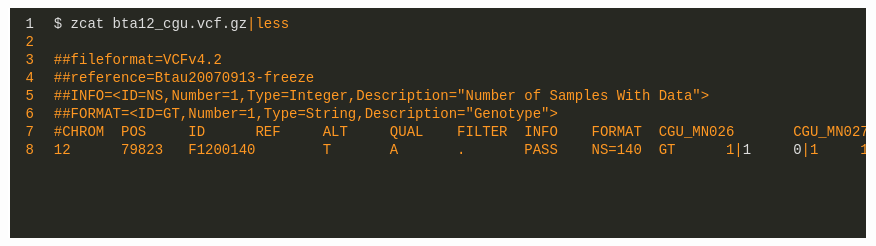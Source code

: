 <pre style="font-size: inherit; color: inherit; line-height: inherit; margin: 0px; padding: 0px;"><code class="hljs ruby" style="overflow-wrap: break-word; margin: 0px 2px; line-height: 18px; font-size: 14px; font-weight: normal; word-spacing: 0px; letter-spacing: 0px; font-family: Consolas, Inconsolata, Courier, monospace; border-radius: 0px; overflow-x: auto; padding: 0.5em; background: rgb(39, 40, 34); color: rgb(221, 221, 221); white-space: pre !important; word-wrap: normal !important; word-break: normal !important; overflow: auto !important; display: -webkit-box !important;"><span class="linenum hljs-number" style="font-size: inherit; color: inherit; line-height: inherit; margin: 0px; padding: 0px; padding-right: 20px; word-spacing: 0px; word-wrap: inherit !important; word-break: inherit !important;"> 1</span>$&nbsp;zcat&nbsp;bta12_cgu.vcf.gz<span class="hljs-params" style="font-size: inherit; line-height: inherit; margin: 0px; padding: 0px; color: rgb(255, 152, 35); word-wrap: inherit !important; word-break: inherit !important;">|less<br><span class="linenum hljs-number" style="font-size: inherit; color: inherit; line-height: inherit; margin: 0px; padding: 0px; padding-right: 20px; word-spacing: 0px; word-wrap: inherit !important; word-break: inherit !important;"> 2</span><br><span class="linenum hljs-number" style="font-size: inherit; color: inherit; line-height: inherit; margin: 0px; padding: 0px; padding-right: 20px; word-spacing: 0px; word-wrap: inherit !important; word-break: inherit !important;"> 3</span>##fileformat=VCFv4.2<br><span class="linenum hljs-number" style="font-size: inherit; color: inherit; line-height: inherit; margin: 0px; padding: 0px; padding-right: 20px; word-spacing: 0px; word-wrap: inherit !important; word-break: inherit !important;"> 4</span>##reference=Btau20070913-freeze<br><span class="linenum hljs-number" style="font-size: inherit; color: inherit; line-height: inherit; margin: 0px; padding: 0px; padding-right: 20px; word-spacing: 0px; word-wrap: inherit !important; word-break: inherit !important;"> 5</span>##INFO=&lt;ID=NS,Number=1,Type=Integer,Description="Number&nbsp;of&nbsp;Samples&nbsp;With&nbsp;Data"&gt;<br><span class="linenum hljs-number" style="font-size: inherit; color: inherit; line-height: inherit; margin: 0px; padding: 0px; padding-right: 20px; word-spacing: 0px; word-wrap: inherit !important; word-break: inherit !important;"> 6</span>##FORMAT=&lt;ID=GT,Number=1,Type=String,Description="Genotype"&gt;<br><span class="linenum hljs-number" style="font-size: inherit; color: inherit; line-height: inherit; margin: 0px; padding: 0px; padding-right: 20px; word-spacing: 0px; word-wrap: inherit !important; word-break: inherit !important;"> 7</span>#CHROM&nbsp;&nbsp;POS&nbsp;&nbsp;&nbsp;&nbsp;&nbsp;ID&nbsp;&nbsp;&nbsp;&nbsp;&nbsp;&nbsp;REF&nbsp;&nbsp;&nbsp;&nbsp;&nbsp;ALT&nbsp;&nbsp;&nbsp;&nbsp;&nbsp;QUAL&nbsp;&nbsp;&nbsp;&nbsp;FILTER&nbsp;&nbsp;INFO&nbsp;&nbsp;&nbsp;&nbsp;FORMAT&nbsp;&nbsp;CGU_MN026&nbsp;&nbsp;&nbsp;&nbsp;&nbsp;&nbsp;&nbsp;CGU_MN027<br><span class="linenum hljs-number" style="font-size: inherit; color: inherit; line-height: inherit; margin: 0px; padding: 0px; padding-right: 20px; word-spacing: 0px; word-wrap: inherit !important; word-break: inherit !important;"> 8</span>12&nbsp;&nbsp;&nbsp;&nbsp;&nbsp;&nbsp;79823&nbsp;&nbsp;&nbsp;F1200140&nbsp;&nbsp;&nbsp;&nbsp;&nbsp;&nbsp;&nbsp;&nbsp;T&nbsp;&nbsp;&nbsp;&nbsp;&nbsp;&nbsp;&nbsp;A&nbsp;&nbsp;&nbsp;&nbsp;&nbsp;&nbsp;&nbsp;.&nbsp;&nbsp;&nbsp;&nbsp;&nbsp;&nbsp;&nbsp;PASS&nbsp;&nbsp;&nbsp;&nbsp;NS=140&nbsp;&nbsp;GT&nbsp;&nbsp;&nbsp;&nbsp;&nbsp;&nbsp;1|</span><span class="hljs-number" style="font-size: inherit; color: inherit; line-height: inherit; margin: 0px; padding: 0px; word-wrap: inherit !important; word-break: inherit !important;">1</span>&nbsp;&nbsp;&nbsp;&nbsp;&nbsp;<span class="hljs-number" style="font-size: inherit; color: inherit; line-height: inherit; margin: 0px; padding: 0px; word-wrap: inherit !important; word-break: inherit !important;">0</span><span class="hljs-params" style="font-size: inherit; line-height: inherit; margin: 0px; padding: 0px; color: rgb(255, 152, 35); word-wrap: inherit !important; word-break: inherit !important;">|1&nbsp;&nbsp;&nbsp;&nbsp;&nbsp;1|</span><span class="hljs-number" style="font-size: inherit; color: inherit; line-height: inherit; margin: 0px; padding: 0px; word-wrap: inherit !important; word-break: inherit !important;">1</span><br><span class="linenum hljs-number" style="font-size: inherit; color: inherit; line-height: inherit; margin: 0px; padding: 0px; padding-right: 20px; word-spacing: 0px; word-wrap: inherit !important; word-break: inherit !important;">